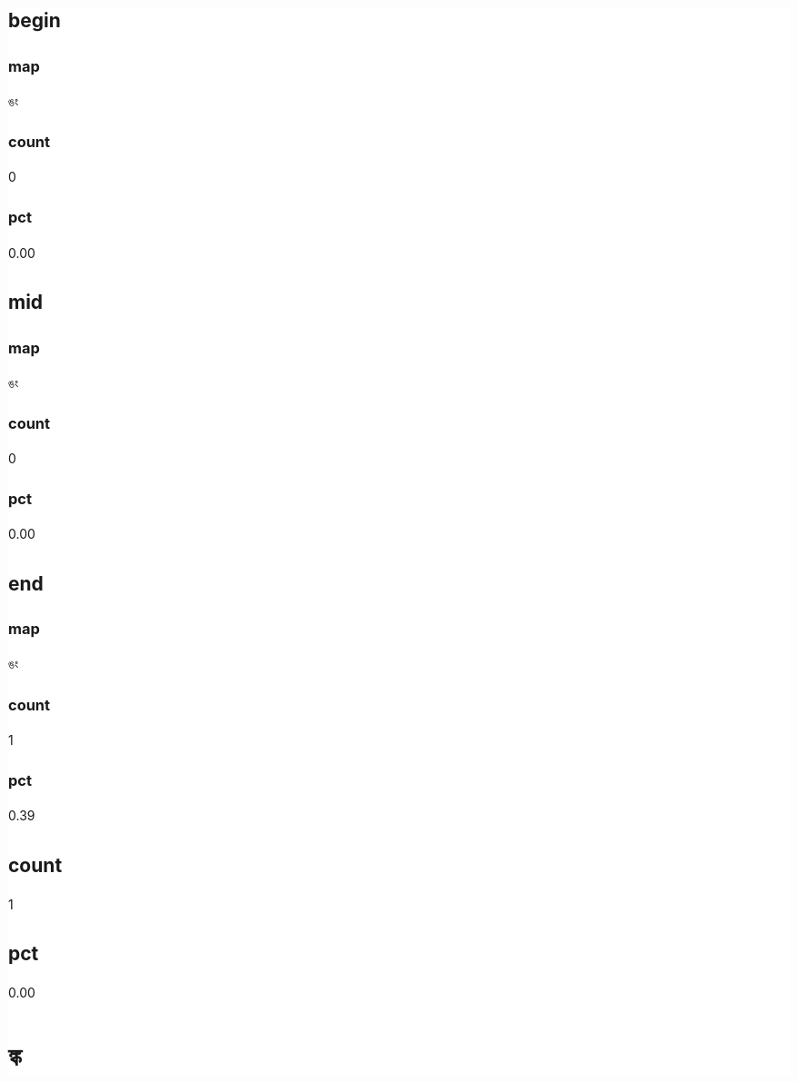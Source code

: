 ## begin

### map

ঙং

### count

0

### pct

0.00

## mid

### map

ঙং

### count

0

### pct

0.00

## end

### map

ঙং

### count

1

### pct

0.39

## count

1

## pct

0.00

# ঙ্ক
